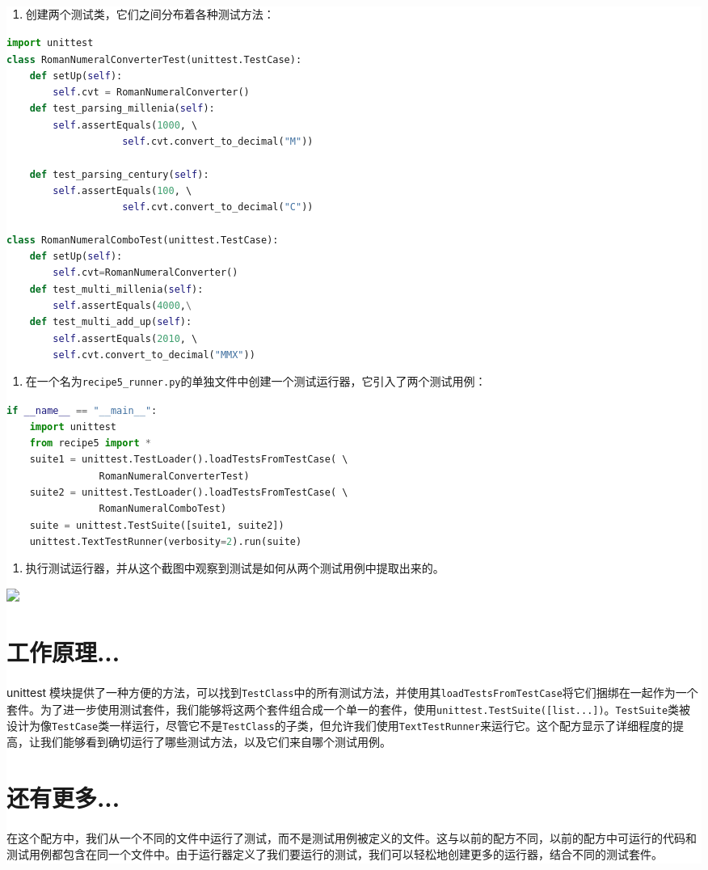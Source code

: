 1.  创建两个测试类，它们之间分布着各种测试方法：

```py
import unittest 
class RomanNumeralConverterTest(unittest.TestCase): 
    def setUp(self): 
        self.cvt = RomanNumeralConverter()
    def test_parsing_millenia(self): 
        self.assertEquals(1000, \ 
                    self.cvt.convert_to_decimal("M")) 

    def test_parsing_century(self): 
        self.assertEquals(100, \ 
                    self.cvt.convert_to_decimal("C")) 

class RomanNumeralComboTest(unittest.TestCase):
    def setUp(self):
        self.cvt=RomanNumeralConverter()
    def test_multi_millenia(self):
        self.assertEquals(4000,\
    def test_multi_add_up(self): 
        self.assertEquals(2010, \ 
        self.cvt.convert_to_decimal("MMX"))
```

1.  在一个名为`recipe5_runner.py`的单独文件中创建一个测试运行器，它引入了两个测试用例：

```py
if __name__ == "__main__": 
    import unittest 
    from recipe5 import * 
    suite1 = unittest.TestLoader().loadTestsFromTestCase( \  
                RomanNumeralConverterTest) 
    suite2 = unittest.TestLoader().loadTestsFromTestCase( \ 
                RomanNumeralComboTest) 
    suite = unittest.TestSuite([suite1, suite2])     
    unittest.TextTestRunner(verbosity=2).run(suite)
```

1.  执行测试运行器，并从这个截图中观察到测试是如何从两个测试用例中提取出来的。

![](img/00011.jpeg)

# 工作原理...

unittest 模块提供了一种方便的方法，可以找到`TestClass`中的所有测试方法，并使用其`loadTestsFromTestCase`将它们捆绑在一起作为一个套件。为了进一步使用测试套件，我们能够将这两个套件组合成一个单一的套件，使用`unittest.TestSuite([list...])`。`TestSuite`类被设计为像`TestCase`类一样运行，尽管它不是`TestClass`的子类，但允许我们使用`TextTestRunner`来运行它。这个配方显示了详细程度的提高，让我们能够看到确切运行了哪些测试方法，以及它们来自哪个测试用例。

# 还有更多...

在这个配方中，我们从一个不同的文件中运行了测试，而不是测试用例被定义的文件。这与以前的配方不同，以前的配方中可运行的代码和测试用例都包含在同一个文件中。由于运行器定义了我们要运行的测试，我们可以轻松地创建更多的运行器，结合不同的测试套件。
